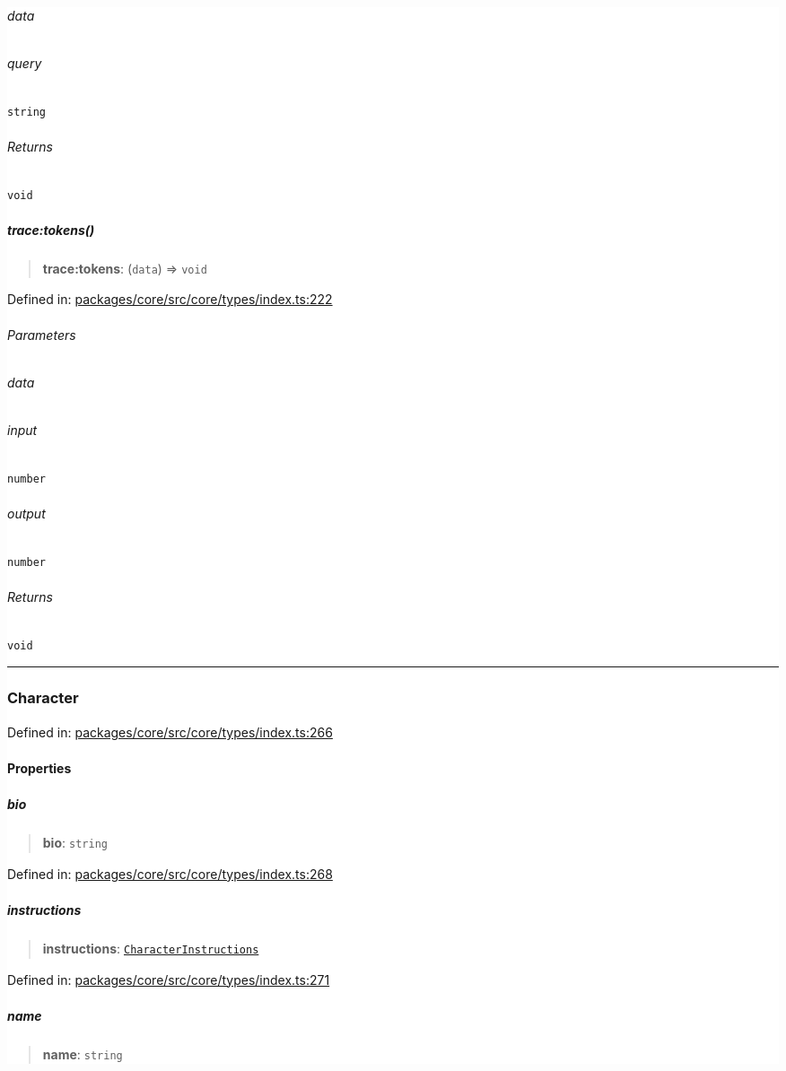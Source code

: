 ###### data

###### query

`string`

###### Returns

`void`

##### trace:tokens()

> **trace:tokens**: (`data`) => `void`

Defined in: [packages/core/src/core/types/index.ts:222](https://github.com/frontboat/daydreams-lootsurvivor/blob/d67b2f3397494c04d69d93c255da6bfe11dd2d6f/packages/core/src/core/types/index.ts#L222)

###### Parameters

###### data

###### input

`number`

###### output

`number`

###### Returns

`void`

***

### Character

Defined in: [packages/core/src/core/types/index.ts:266](https://github.com/frontboat/daydreams-lootsurvivor/blob/d67b2f3397494c04d69d93c255da6bfe11dd2d6f/packages/core/src/core/types/index.ts#L266)

#### Properties

##### bio

> **bio**: `string`

Defined in: [packages/core/src/core/types/index.ts:268](https://github.com/frontboat/daydreams-lootsurvivor/blob/d67b2f3397494c04d69d93c255da6bfe11dd2d6f/packages/core/src/core/types/index.ts#L268)

##### instructions

> **instructions**: [`CharacterInstructions`](Types.md#characterinstructions)

Defined in: [packages/core/src/core/types/index.ts:271](https://github.com/frontboat/daydreams-lootsurvivor/blob/d67b2f3397494c04d69d93c255da6bfe11dd2d6f/packages/core/src/core/types/index.ts#L271)

##### name

> **name**: `string`
